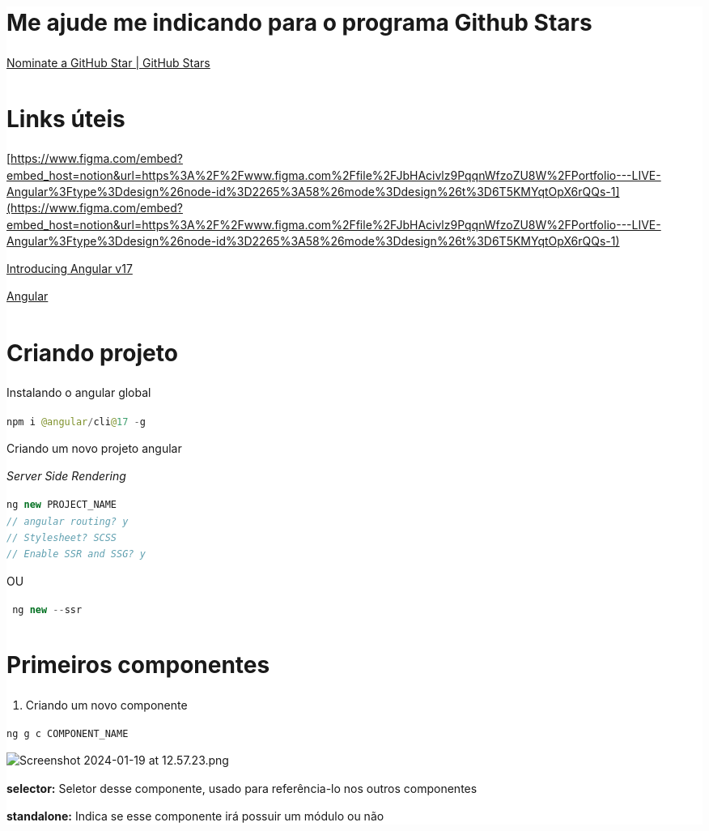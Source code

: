 # Me ajude me indicando para o programa Github Stars

[Nominate a GitHub Star | GitHub Stars](https://stars.github.com/nominate/)

# Links úteis

[https://www.figma.com/embed?embed_host=notion&url=https%3A%2F%2Fwww.figma.com%2Ffile%2FJbHAcivlz9PqqnWfzoZU8W%2FPortfolio---LIVE-Angular%3Ftype%3Ddesign%26node-id%3D2265%3A58%26mode%3Ddesign%26t%3D6T5KMYqtOpX6rQQs-1](https://www.figma.com/embed?embed_host=notion&url=https%3A%2F%2Fwww.figma.com%2Ffile%2FJbHAcivlz9PqqnWfzoZU8W%2FPortfolio---LIVE-Angular%3Ftype%3Ddesign%26node-id%3D2265%3A58%26mode%3Ddesign%26t%3D6T5KMYqtOpX6rQQs-1)

[Introducing Angular v17](https://blog.angular.io/introducing-angular-v17-4d7033312e4b)

[Angular](https://angular.dev/)

# Criando projeto

Instalando o angular global

```java
npm i @angular/cli@17 -g
```

Criando um novo projeto angular

_Server Side Rendering_

```java
ng new PROJECT_NAME
// angular routing? y
// Stylesheet? SCSS
// Enable SSR and SSG? y
```

OU

```java
 ng new --ssr
```

# Primeiros componentes

1. Criando um novo componente

```java
ng g c COMPONENT_NAME
```

![Screenshot 2024-01-19 at 12.57.23.png](https://prod-files-secure.s3.us-west-2.amazonaws.com/7e08ccba-1e15-4032-8025-5db6afff0a93/fd644d7d-aa56-49ba-a20f-e069811d4f0a/Screenshot_2024-01-19_at_12.57.23.png)

**selector:** Seletor desse componente, usado para referência-lo nos outros componentes

**standalone:** Indica se esse componente irá possuir um módulo ou não
